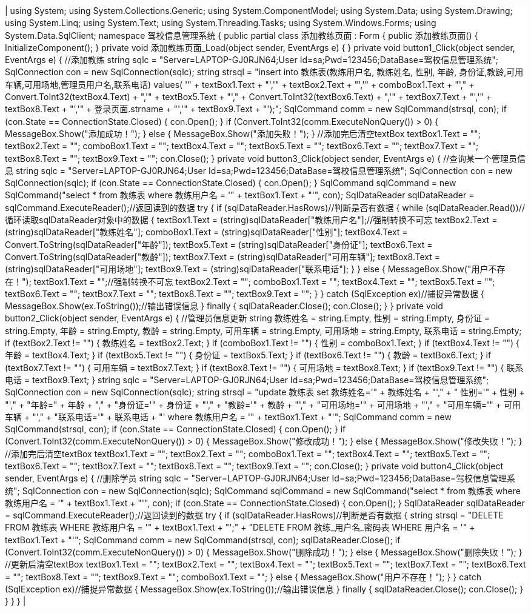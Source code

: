 | using System; using System.Collections.Generic; using System.ComponentModel; using System.Data; using System.Drawing; using System.Linq; using System.Text; using System.Threading.Tasks; using System.Windows.Forms; using System.Data.SqlClient; namespace 驾校信息管理系统 {  public partial class 添加教练页面 : Form  {  public 添加教练页面()  {  InitializeComponent();  }   private void 添加教练页面_Load(object sender, EventArgs e)  {   }   private void button1_Click(object sender, EventArgs e)  {  //添加教练  string sqlc = "Server=LAPTOP-GJ0RJN64;User Id=sa;Pwd=123456;DataBase=驾校信息管理系统";  SqlConnection con = new SqlConnection(sqlc);  string strsql = "insert into 教练表(教练用户名, 教练姓名, 性别, 年龄, 身份证,教龄,可用车辆,可用场地,管理员用户名,联系电话) values( '" + textBox1.Text + "','" + textBox2.Text + "','" + comboBox1.Text + "'," + Convert.ToInt32(textBox4.Text) + ",'" + textBox5.Text + "'," + Convert.ToInt32(textBox6.Text) + ",'" + textBox7.Text + "','" + textBox8.Text + "','" + 登录页面.strname + "','" + textBox9.Text + "');";  SqlCommand comm = new SqlCommand(strsql, con);  if (con.State == ConnectionState.Closed)  {  con.Open();  }  if (Convert.ToInt32(comm.ExecuteNonQuery()) \> 0)  {  MessageBox.Show("添加成功！");  }  else  {  MessageBox.Show("添加失败！");  }  //添加完后清空textBox  textBox1.Text = "";  textBox2.Text = "";  comboBox1.Text = "";  textBox4.Text = "";  textBox5.Text = "";  textBox6.Text = "";  textBox7.Text = "";  textBox8.Text = "";  textBox9.Text = "";  con.Close();  }  private void button3_Click(object sender, EventArgs e)  {  //查询某一个管理员信息  string sqlc = "Server=LAPTOP-GJ0RJN64;User Id=sa;Pwd=123456;DataBase=驾校信息管理系统";  SqlConnection con = new SqlConnection(sqlc);  if (con.State == ConnectionState.Closed)  {  con.Open();  }  SqlCommand sqlCommand = new SqlCommand("select \* from 教练表 where 教练用户名 = '" + textBox1.Text + "'", con);  SqlDataReader sqlDataReader = sqlCommand.ExecuteReader();//返回读到的数据  try  {  if (sqlDataReader.HasRows)//判断是否有数据  {  while (sqlDataReader.Read())//循环读取sqlDataReader对象中的数据  {  textBox1.Text = (string)sqlDataReader["教练用户名"];//强制转换不可忘  textBox2.Text = (string)sqlDataReader["教练姓名"];  comboBox1.Text = (string)sqlDataReader["性别"];  textBox4.Text = Convert.ToString(sqlDataReader["年龄"]);  textBox5.Text = (string)sqlDataReader["身份证"];  textBox6.Text = Convert.ToString(sqlDataReader["教龄"]);  textBox7.Text = (string)sqlDataReader["可用车辆"];  textBox8.Text = (string)sqlDataReader["可用场地"];  textBox9.Text = (string)sqlDataReader["联系电话"];  }  }  else  {  MessageBox.Show("用户不存在！");  textBox1.Text = "";//强制转换不可忘  textBox2.Text = "";  comboBox1.Text = "";  textBox4.Text = "";  textBox5.Text = "";  textBox6.Text = "";  textBox7.Text = "";  textBox8.Text = "";  textBox9.Text = "";  }  }  catch (SqlException ex)//捕捉异常数据  {  MessageBox.Show(ex.ToString());//输出错误信息  }  finally  {  sqlDataReader.Close();  con.Close();  }  }  private void button2_Click(object sender, EventArgs e)  {  //管理员信息更新  string 教练姓名 = string.Empty, 性别 = string.Empty, 身份证 = string.Empty, 年龄 = string.Empty, 教龄 = string.Empty, 可用车辆 = string.Empty, 可用场地 = string.Empty, 联系电话 = string.Empty;  if (textBox2.Text != "")  {  教练姓名 = textBox2.Text;  }  if (comboBox1.Text != "")  {  性别 = comboBox1.Text;  }  if (textBox4.Text != "")  {  年龄 = textBox4.Text;  }  if (textBox5.Text != "")  {  身份证 = textBox5.Text;  }  if (textBox6.Text != "")  {  教龄 = textBox6.Text;  }  if (textBox7.Text != "")  {  可用车辆 = textBox7.Text;  }   if (textBox8.Text != "")  {  可用场地 = textBox8.Text;  }  if (textBox9.Text != "")  {  联系电话 = textBox9.Text;  }  string sqlc = "Server=LAPTOP-GJ0RJN64;User Id=sa;Pwd=123456;DataBase=驾校信息管理系统";  SqlConnection con = new SqlConnection(sqlc);  string strsql = "update 教练表 set 教练姓名='" + 教练姓名 + "'," + " 性别='" + 性别 + "'," + "年龄=" + 年龄 + "," + "身份证='" + 身份证 + "'," + "教龄='" + 教龄 + "'," + "可用场地='" + 可用场地 + "'," + "可用车辆='" + 可用车辆 + "'," + "联系电话='" + 联系电话 + "' where 教练用户名 = '" + textBox1.Text + "'";  SqlCommand comm = new SqlCommand(strsql, con);  if (con.State == ConnectionState.Closed)  {  con.Open();  }  if (Convert.ToInt32(comm.ExecuteNonQuery()) \> 0)  {  MessageBox.Show("修改成功！");  }  else  {  MessageBox.Show("修改失败！");  }  //添加完后清空textBox  textBox1.Text = "";  textBox2.Text = "";  comboBox1.Text = "";  textBox4.Text = "";  textBox5.Text = "";  textBox6.Text = "";  textBox7.Text = "";  textBox8.Text = "";  textBox9.Text = "";  con.Close();  }  private void button4_Click(object sender, EventArgs e)  {  //删除学员  string sqlc = "Server=LAPTOP-GJ0RJN64;User Id=sa;Pwd=123456;DataBase=驾校信息管理系统";  SqlConnection con = new SqlConnection(sqlc);  SqlCommand sqlCommand = new SqlCommand("select \* from 教练表 where 教练用户名 = '" + textBox1.Text + "'", con);  if (con.State == ConnectionState.Closed)  {  con.Open();  }  SqlDataReader sqlDataReader = sqlCommand.ExecuteReader();//返回读到的数据  try  {  if (sqlDataReader.HasRows)//判断是否有数据  {  string strsql = "DELETE FROM 教练表 WHERE 教练用户名 = '" + textBox1.Text + "';" + "DELETE FROM 教练_用户名_密码表 WHERE 用户名 = '" + textBox1.Text + "'";  SqlCommand comm = new SqlCommand(strsql, con);  sqlDataReader.Close();  if (Convert.ToInt32(comm.ExecuteNonQuery()) \> 0)  {  MessageBox.Show("删除成功！");  }  else  {  MessageBox.Show("删除失败！");  }  //更新后清空textBox  textBox1.Text = "";  textBox2.Text = "";  textBox4.Text = "";  textBox5.Text = "";  textBox7.Text = "";  textBox6.Text = "";  textBox8.Text = "";  textBox9.Text = "";  comboBox1.Text = "";  }  else  {  MessageBox.Show("用户不存在！");  }  }  catch (SqlException ex)//捕捉异常数据  {  MessageBox.Show(ex.ToString());//输出错误信息  }  finally  {  sqlDataReader.Close();  con.Close();  }  }  } }
|